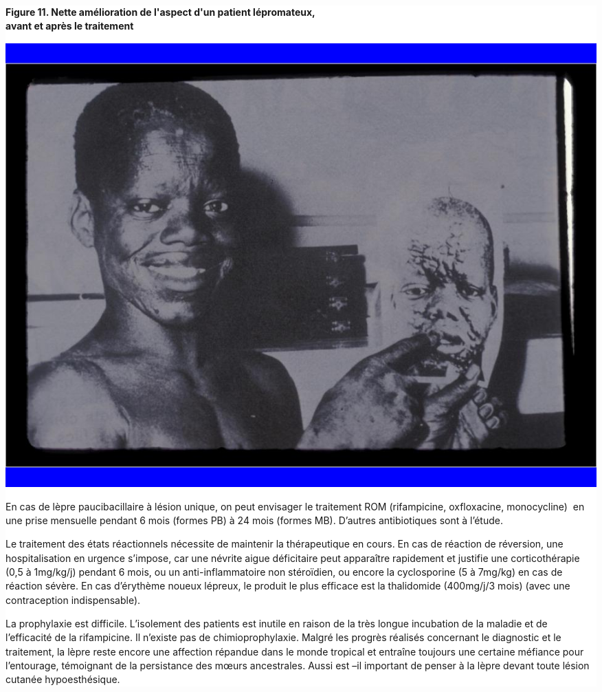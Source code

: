 **Figure 11. Nette amélioration de l'aspect d'un patient lépromateux,  
avant et après le traitement**


![](lepre-fig-11.jpg)


En cas de lèpre paucibacillaire à lésion unique, on peut envisager le traitement ROM (rifampicine, oxfloxacine, monocycline)  en une prise mensuelle pendant 6 mois (formes PB) à 24 mois (formes MB). D’autres antibiotiques sont à l’étude.

Le traitement des états réactionnels nécessite de maintenir la thérapeutique en cours. En cas de réaction de réversion, une hospitalisation en urgence s’impose, car une névrite aigue déficitaire peut apparaître rapidement et justifie une corticothérapie (0,5 à 1mg/kg/j) pendant 6 mois, ou un anti-inflammatoire non stéroïdien, ou encore la cyclosporine (5 à 7mg/kg) en cas de réaction sévère. En cas d’érythème noueux lépreux, le produit le plus efficace est la thalidomide (400mg/j/3 mois) (avec une contraception indispensable). 

La prophylaxie est difficile. L’isolement des patients est inutile en raison de la très longue incubation de la maladie et de l’efficacité de la rifampicine. Il n’existe pas de chimioprophylaxie. Malgré les progrès réalisés concernant le diagnostic et le traitement, la lèpre reste encore une affection répandue dans le monde tropical et entraîne toujours une certaine méfiance pour l’entourage, témoignant de la persistance des mœurs ancestrales. Aussi est –il important de penser à la lèpre devant toute lésion cutanée hypoesthésique.

